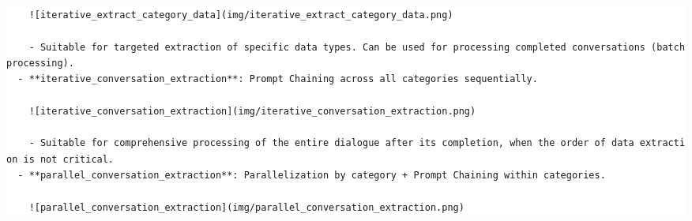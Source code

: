         ![iterative_extract_category_data](img/iterative_extract_category_data.png)

        - Suitable for targeted extraction of specific data types. Can be used for processing completed conversations (batch processing).
      - **iterative_conversation_extraction**: Prompt Chaining across all categories sequentially.

        ![iterative_conversation_extraction](img/iterative_conversation_extraction.png)

        - Suitable for comprehensive processing of the entire dialogue after its completion, when the order of data extraction is not critical.
      - **parallel_conversation_extraction**: Parallelization by category + Prompt Chaining within categories.
        
        ![parallel_conversation_extraction](img/parallel_conversation_extraction.png)
